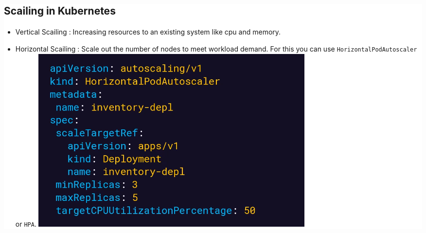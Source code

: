 ## Scailing in Kubernetes

- Vertical Scailing : Increasing resources to an existing system like cpu and memory.

- Horizontal Scailing : Scale out the number of nodes to meet workload demand.
For this you can use `HorizontalPodAutoscaler` or `HPA`.
![alt text](image-18.png)

